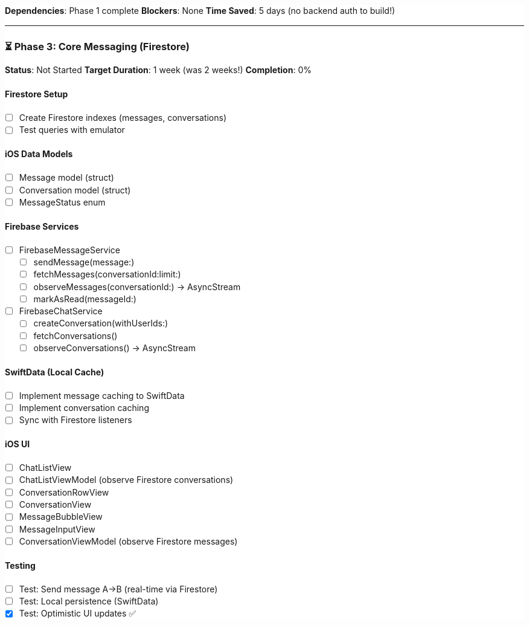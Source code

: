 **Dependencies**: Phase 1 complete **Blockers**: None **Time Saved**: 5 days (no
backend auth to build!)

---

### ⏳ Phase 3: Core Messaging (Firestore)

**Status**: Not Started **Target Duration**: 1 week (was 2 weeks!)
**Completion**: 0%

#### Firestore Setup

- [ ] Create Firestore indexes (messages, conversations)
- [ ] Test queries with emulator

#### iOS Data Models

- [ ] Message model (struct)
- [ ] Conversation model (struct)
- [ ] MessageStatus enum

#### Firebase Services

- [ ] FirebaseMessageService
  - [ ] sendMessage(message:)
  - [ ] fetchMessages(conversationId:limit:)
  - [ ] observeMessages(conversationId:) -> AsyncStream
  - [ ] markAsRead(messageId:)
- [ ] FirebaseChatService
  - [ ] createConversation(withUserIds:)
  - [ ] fetchConversations()
  - [ ] observeConversations() -> AsyncStream

#### SwiftData (Local Cache)

- [ ] Implement message caching to SwiftData
- [ ] Implement conversation caching
- [ ] Sync with Firestore listeners

#### iOS UI

- [ ] ChatListView
- [ ] ChatListViewModel (observe Firestore conversations)
- [ ] ConversationRowView
- [ ] ConversationView
- [ ] MessageBubbleView
- [ ] MessageInputView
- [ ] ConversationViewModel (observe Firestore messages)

#### Testing

- [ ] Test: Send message A→B (real-time via Firestore)
- [ ] Test: Local persistence (SwiftData)
- [x] Test: Optimistic UI updates ✅
